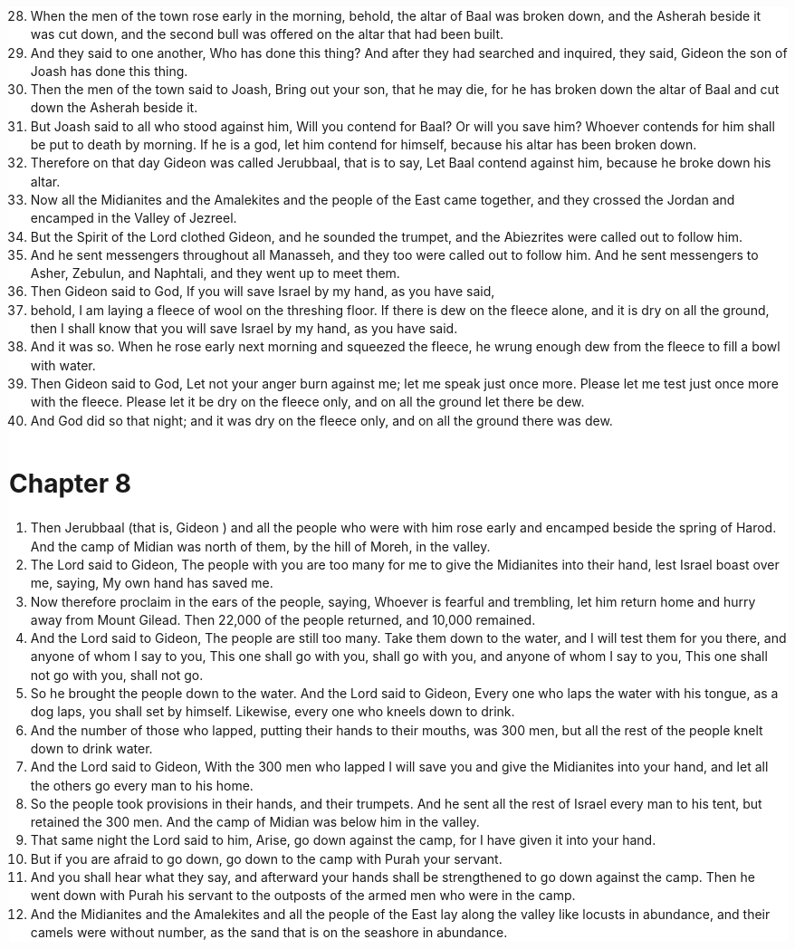 28. When the men of the town rose early in the morning, behold, the altar of Baal was broken down, and the Asherah beside it was cut down, and the second bull was offered on the altar that had been built.
29. And they said to one another, Who has done this thing? And after they had searched and inquired, they said, Gideon the son of Joash has done this thing.
30. Then the men of the town said to Joash, Bring out your son, that he may die, for he has broken down the altar of Baal and cut down the Asherah beside it.
31. But Joash said to all who stood against him, Will you contend for Baal? Or will you save him? Whoever contends for him shall be put to death by morning. If he is a god, let him contend for himself, because his altar has been broken down.
32. Therefore on that day Gideon was called Jerubbaal, that is to say, Let Baal contend against him, because he broke down his altar.
33. Now all the Midianites and the Amalekites and the people of the East came together, and they crossed the Jordan and encamped in the Valley of Jezreel.
34. But the Spirit of the Lord clothed Gideon, and he sounded the trumpet, and the Abiezrites were called out to follow him.
35. And he sent messengers throughout all Manasseh, and they too were called out to follow him. And he sent messengers to Asher, Zebulun, and Naphtali, and they went up to meet them.
36. Then Gideon said to God, If you will save Israel by my hand, as you have said,
37. behold, I am laying a fleece of wool on the threshing floor. If there is dew on the fleece alone, and it is dry on all the ground, then I shall know that you will save Israel by my hand, as you have said.
38. And it was so. When he rose early next morning and squeezed the fleece, he wrung enough dew from the fleece to fill a bowl with water.
39. Then Gideon said to God, Let not your anger burn against me; let me speak just once more. Please let me test just once more with the fleece. Please let it be dry on the fleece only, and on all the ground let there be dew.
40. And God did so that night; and it was dry on the fleece only, and on all the ground there was dew.

# Chapter 8

1. Then Jerubbaal (that is, Gideon ) and all the people who were with him rose early and encamped beside the spring of Harod. And the camp of Midian was north of them, by the hill of Moreh, in the valley.
2. The Lord said to Gideon, The people with you are too many for me to give the Midianites into their hand, lest Israel boast over me, saying, My own hand has saved me.
3. Now therefore proclaim in the ears of the people, saying, Whoever is fearful and trembling, let him return home and hurry away from Mount Gilead. Then 22,000 of the people returned, and 10,000 remained.
4. And the Lord said to Gideon, The people are still too many. Take them down to the water, and I will test them for you there, and anyone of whom I say to you, This one shall go with you, shall go with you, and anyone of whom I say to you, This one shall not go with you, shall not go.
5. So he brought the people down to the water. And the Lord said to Gideon, Every one who laps the water with his tongue, as a dog laps, you shall set by himself. Likewise, every one who kneels down to drink.
6. And the number of those who lapped, putting their hands to their mouths, was 300 men, but all the rest of the people knelt down to drink water.
7. And the Lord said to Gideon, With the 300 men who lapped I will save you and give the Midianites into your hand, and let all the others go every man to his home.
8. So the people took provisions in their hands, and their trumpets. And he sent all the rest of Israel every man to his tent, but retained the 300 men. And the camp of Midian was below him in the valley.
9. That same night the Lord said to him, Arise, go down against the camp, for I have given it into your hand.
10. But if you are afraid to go down, go down to the camp with Purah your servant.
11. And you shall hear what they say, and afterward your hands shall be strengthened to go down against the camp. Then he went down with Purah his servant to the outposts of the armed men who were in the camp.
12. And the Midianites and the Amalekites and all the people of the East lay along the valley like locusts in abundance, and their camels were without number, as the sand that is on the seashore in abundance.